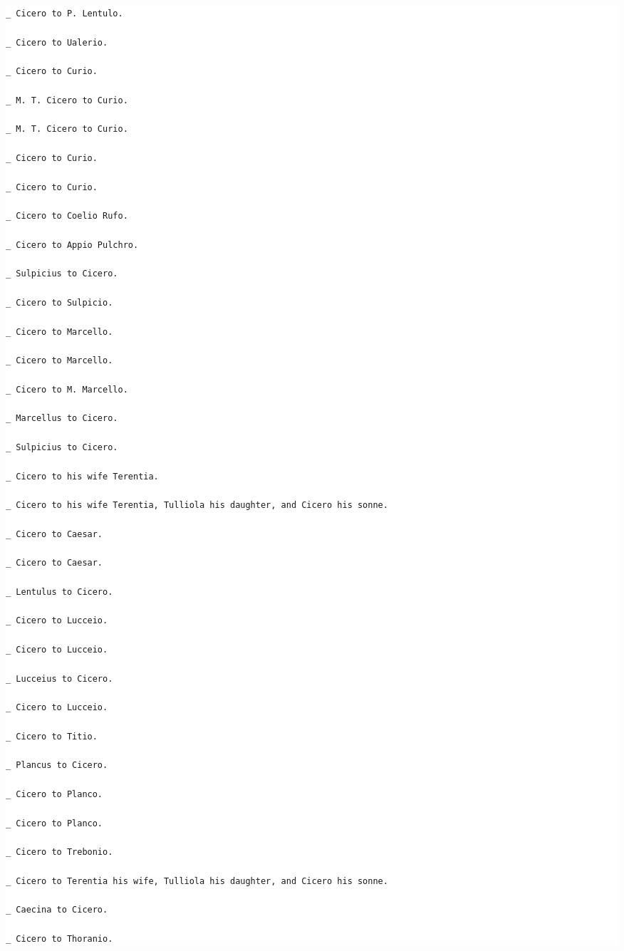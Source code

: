     _ Cicero to P. Lentulo.

    _ Cicero to Ualerio.

    _ Cicero to Curio.

    _ M. T. Cicero to Curio.

    _ M. T. Cicero to Curio.

    _ Cicero to Curio.

    _ Cicero to Curio.

    _ Cicero to Coelio Rufo.

    _ Cicero to Appio Pulchro.

    _ Sulpicius to Cicero.

    _ Cicero to Sulpicio.

    _ Cicero to Marcello.

    _ Cicero to Marcello.

    _ Cicero to M. Marcello.

    _ Marcellus to Cicero.

    _ Sulpicius to Cicero.

    _ Cicero to his wife Terentia.

    _ Cicero to his wife Terentia, Tulliola his daughter, and Cicero his sonne.

    _ Cicero to Caesar.

    _ Cicero to Caesar.

    _ Lentulus to Cicero.

    _ Cicero to Lucceio.

    _ Cicero to Lucceio.

    _ Lucceius to Cicero.

    _ Cicero to Lucceio.

    _ Cicero to Titio.

    _ Plancus to Cicero.

    _ Cicero to Planco.

    _ Cicero to Planco.

    _ Cicero to Trebonio.

    _ Cicero to Terentia his wife, Tulliola his daughter, and Cicero his sonne.

    _ Caecina to Cicero.

    _ Cicero to Thoranio.
